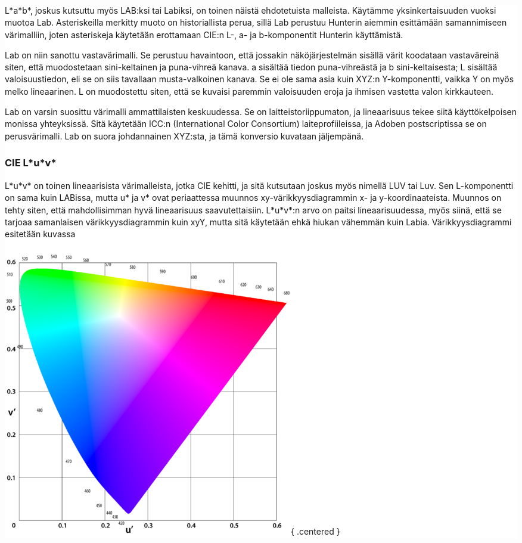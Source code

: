 L\*a\*b\*, joskus kutsuttu myös LAB:ksi tai Labiksi, on toinen näistä
ehdotetuista malleista. Käytämme yksinkertaisuuden vuoksi muotoa Lab.
Asteriskeilla merkitty muoto on historiallista perua, sillä Lab perustuu
Hunterin aiemmin esittämään samannimiseen värimalliin, joten asteriskeja
käytetään erottamaan CIE:n L-, a- ja b-komponentit Hunterin käyttämistä.

Lab on niin sanottu vastavärimalli. Se perustuu havaintoon, että jossakin
näköjärjestelmän sisällä värit koodataan vastaväreinä siten, että muodostetaan
sini-keltainen ja puna-vihreä kanava. a sisältää tiedon puna-vihreästä ja b
sini-keltaisesta; L sisältää valoisuustiedon, eli se on siis tavallaan
musta-valkoinen kanava. Se ei ole sama asia kuin XYZ:n Y-komponentti, vaikka Y
on myös melko lineaarinen. L on muodostettu siten, että se kuvaisi paremmin
valoisuuden eroja ja ihmisen vastetta valon kirkkauteen.

Lab on varsin suosittu värimalli ammattilaisten keskuudessa. Se on
laitteistoriippumaton, ja lineaarisuus tekee siitä käyttökelpoisen monissa
yhteyksissä. Sitä käytetään ICC:n (International Color Consortium)
laiteprofiileissa, ja Adoben postscriptissa se on perusvärimalli. Lab on
suora johdannainen XYZ:sta, ja tämä konversio kuvataan jäljempänä.

### CIE L\*u\*v\*

L\*u\*v\* on toinen lineaarisista värimalleista, jotka CIE kehitti, ja sitä
kutsutaan joskus myös nimellä LUV tai Luv. Sen L-komponentti on sama kuin
LABissa, mutta u\* ja v\* ovat periaattessa muunnos xy-värikkyysdiagrammin x- ja
y-koordinaateista. Muunnos on tehty siten, että mahdollisimman hyvä lineaarisuus
saavutettaisiin. L\*u\*v\*:n arvo on paitsi lineaarisuudessa, myös siinä, että
se tarjoaa samanlaisen värikkyysdiagrammin kuin xyY, mutta sitä käytetään ehkä
hiukan vähemmän kuin Labia. Värikkyysdiagrammi esitetään kuvassa

![uv-värikkyysdiagrammi. Lähde: Wikipedia[^uvdiagram].\label{fig:uvdiagram}](images/480px-CIE_1976_UCS.png){ .centered }


[^spectrum]: https://commons.wikimedia.org/wiki/File:Linear_visible_spectrum.svg
[^conesens]: <https://commons.wikimedia.org/wiki/File:Cones_SMJ2_E.svg>
[^xyzcmf]: http://en.wikipedia.org/wiki/File:CIE_1931_XYZ_Color_Matching_Functions.svg
[^xychrom]: http://en.wikipedia.org/wiki/File:CIE1931xy_blank.svg
[^uvdiagram]: http://en.wikipedia.org/wiki/File:CIE_1976_UCS.png
[^xyscale]: http://en.wikipedia.org/wiki/File:CIExy1931_MacAdam.png